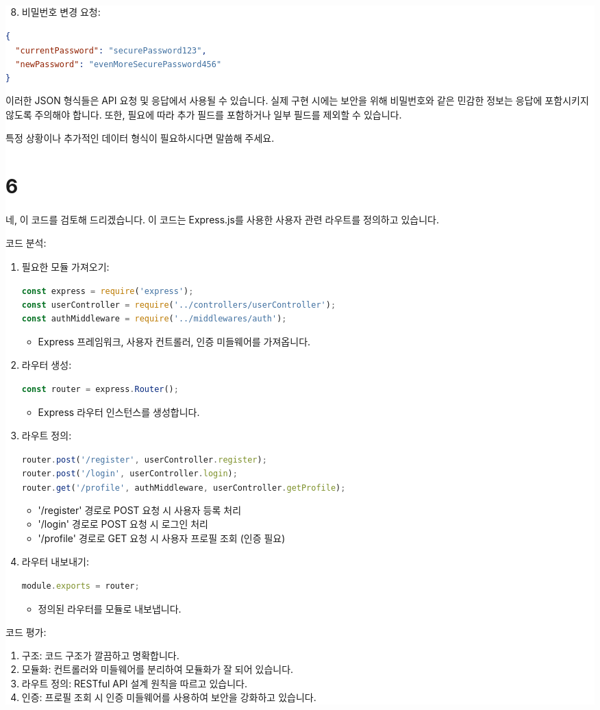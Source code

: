 8. 비밀번호 변경 요청:

```json
{
  "currentPassword": "securePassword123",
  "newPassword": "evenMoreSecurePassword456"
}
```

이러한 JSON 형식들은 API 요청 및 응답에서 사용될 수 있습니다. 실제 구현 시에는 보안을 위해 비밀번호와 같은 민감한 정보는 응답에 포함시키지 않도록 주의해야 합니다. 또한, 필요에 따라 추가 필드를 포함하거나 일부 필드를 제외할 수 있습니다.

특정 상황이나 추가적인 데이터 형식이 필요하시다면 말씀해 주세요.


# 6


네, 이 코드를 검토해 드리겠습니다. 이 코드는 Express.js를 사용한 사용자 관련 라우트를 정의하고 있습니다.

코드 분석:

1. 필요한 모듈 가져오기:
   ```javascript
   const express = require('express');
   const userController = require('../controllers/userController');
   const authMiddleware = require('../middlewares/auth');
   ```
   - Express 프레임워크, 사용자 컨트롤러, 인증 미들웨어를 가져옵니다.

2. 라우터 생성:
   ```javascript
   const router = express.Router();
   ```
   - Express 라우터 인스턴스를 생성합니다.

3. 라우트 정의:
   ```javascript
   router.post('/register', userController.register);
   router.post('/login', userController.login);
   router.get('/profile', authMiddleware, userController.getProfile);
   ```
   - '/register' 경로로 POST 요청 시 사용자 등록 처리
   - '/login' 경로로 POST 요청 시 로그인 처리
   - '/profile' 경로로 GET 요청 시 사용자 프로필 조회 (인증 필요)

4. 라우터 내보내기:
   ```javascript
   module.exports = router;
   ```
   - 정의된 라우터를 모듈로 내보냅니다.

코드 평가:
1. 구조: 코드 구조가 깔끔하고 명확합니다.
2. 모듈화: 컨트롤러와 미들웨어를 분리하여 모듈화가 잘 되어 있습니다.
3. 라우트 정의: RESTful API 설계 원칙을 따르고 있습니다.
4. 인증: 프로필 조회 시 인증 미들웨어를 사용하여 보안을 강화하고 있습니다.
